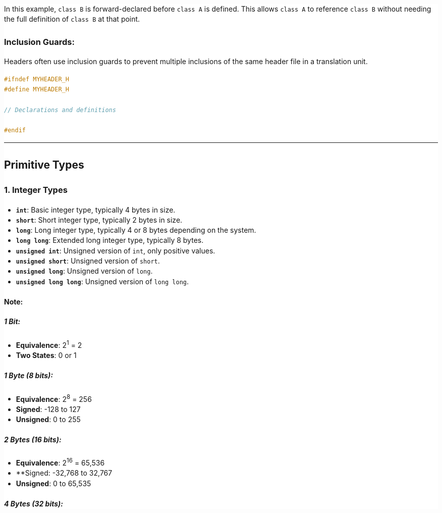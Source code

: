 ```cpp
```

In this example, `class B` is forward-declared before `class A` is defined. This allows `class A` to reference `class B` without needing the full definition of `class B` at that point.
### Inclusion Guards:

Headers often use inclusion guards to prevent multiple inclusions of the same header file in a translation unit.

```cpp
#ifndef MYHEADER_H
#define MYHEADER_H

// Declarations and definitions

#endif
```

***

## Primitive Types

### 1. **Integer Types**

- **`int`**: Basic integer type, typically 4 bytes in size.
- **`short`**: Short integer type, typically 2 bytes in size.
- **`long`**: Long integer type, typically 4 or 8 bytes depending on the system.
- **`long long`**: Extended long integer type, typically 8 bytes.
- **`unsigned int`**: Unsigned version of `int`, only positive values.
- **`unsigned short`**: Unsigned version of `short`.
- **`unsigned long`**: Unsigned version of `long`.
- **`unsigned long long`**: Unsigned version of `long long`.

#### Note:

##### 1 Bit:

- **Equivalence**: 2<sup>1</sup> = 2
- **Two States**: 0 or 1

##### 1 Byte (8 bits):

- **Equivalence**: 2<sup>8</sup> = 256
- **Signed**: -128 to 127
- **Unsigned**: 0 to 255

##### 2 Bytes (16 bits):

- **Equivalence**: 2<sup>16</sup> = 65,536
- **Signed: -32,768 to 32,767
- **Unsigned**: 0 to 65,535

##### 4 Bytes (32 bits):
